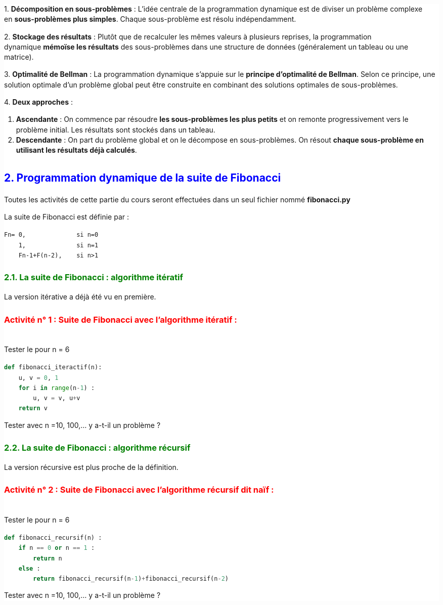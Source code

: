 1\. **Décomposition en sous-problèmes** : L’idée centrale de la programmation dynamique est de diviser un problème complexe en **sous-problèmes plus simples**. Chaque sous-problème est résolu indépendamment.

2\. **Stockage des résultats** : Plutôt que de recalculer les mêmes valeurs à plusieurs reprises, la programmation dynamique **mémoïse les résultats** des sous-problèmes dans une structure de données (généralement un tableau ou une matrice).

3\. **Optimalité de Bellman** : La programmation dynamique s’appuie sur le **principe d’optimalité de Bellman**. Selon ce principe, une solution optimale d’un problème global peut être construite en combinant des solutions optimales de sous-problèmes.

4\. **Deux approches** :

   1. **Ascendante** : On commence par résoudre **les sous-problèmes les plus petits** et on remonte progressivement vers le problème initial. Les résultats sont stockés dans un tableau.
   1. **Descendante** : On part du problème global et on le décompose en sous-problèmes. On résout **chaque sous-problème en utilisant les résultats déjà calculés**.

## <H2 STYLE="COLOR:BLUE;"> <a name="_toc159507076"></a>**2. Programmation dynamique de la suite de Fibonacci**</H2>

Toutes les activités de cette partie du cours seront effectuées dans un seul fichier nommé **fibonacci.py**

La suite de Fibonacci est définie par :
```
Fn= 0,              si n=0
    1,              si n=1
    Fn-1+F(n-2),    si n>1
```

### <H3 STYLE="COLOR:GREEN;"><a name="_toc159507077"></a>**2.1. La suite de Fibonacci : algorithme itératif**</H3>

La version itérative a déjà été vu en première.

**<H3 STYLE="COLOR:red;">Activité n° 1 : Suite de Fibonacci avec l’algorithme itératif :**</H3>  
Tester le pour n = 6
```python
def fibonacci_iteractif(n):
    u, v = 0, 1
    for i in range(n-1) :
        u, v = v, u+v
    return v
```
Tester avec n =10, 100,… y a-t-il un problème ?

### <H3 STYLE="COLOR:GREEN;"><a name="_toc159507078"></a>**2.2. La suite de Fibonacci : algorithme récursif**</H3>

La version récursive est plus proche de la définition.

**<H3 STYLE="COLOR:red;">Activité n° 2 : Suite de Fibonacci avec l’algorithme récursif dit naïf :**</H3>  
Tester le pour n = 6
```python
def fibonacci_recursif(n) :
    if n == 0 or n == 1 :
        return n
    else :
        return fibonacci_recursif(n-1)+fibonacci_recursif(n-2)
```
Tester avec n =10, 100,… y a-t-il un problème ?
